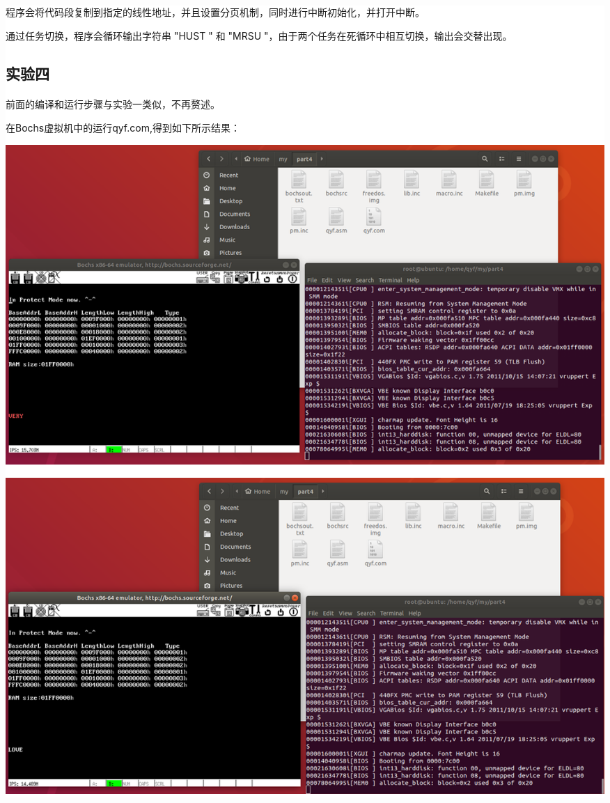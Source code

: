 程序会将代码段复制到指定的线性地址，并且设置分页机制，同时进行中断初始化，并打开中断。

通过任务切换，程序会循环输出字符串 "HUST " 和 "MRSU "，由于两个任务在死循环中相互切换，输出会交替出现。



## 实验四

前面的编译和运行步骤与实验一类似，不再赘述。

在Bochs虚拟机中的运行qyf.com,得到如下所示结果：

![image-20240329212945861](ReadMe/image-20240329212945861.png)

![image-20240329212954257](ReadMe/image-20240329212954257.png)
